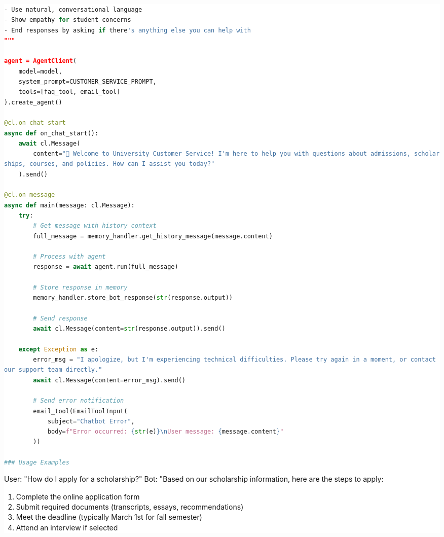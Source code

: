 ```python
- Use natural, conversational language
- Show empathy for student concerns
- End responses by asking if there's anything else you can help with
"""

agent = AgentClient(
    model=model,
    system_prompt=CUSTOMER_SERVICE_PROMPT,
    tools=[faq_tool, email_tool]
).create_agent()

@cl.on_chat_start
async def on_chat_start():
    await cl.Message(
        content="👋 Welcome to University Customer Service! I'm here to help you with questions about admissions, scholarships, courses, and policies. How can I assist you today?"
    ).send()

@cl.on_message
async def main(message: cl.Message):
    try:
        # Get message with history context
        full_message = memory_handler.get_history_message(message.content)
        
        # Process with agent
        response = await agent.run(full_message)
        
        # Store response in memory
        memory_handler.store_bot_response(str(response.output))
        
        # Send response
        await cl.Message(content=str(response.output)).send()
        
    except Exception as e:
        error_msg = "I apologize, but I'm experiencing technical difficulties. Please try again in a moment, or contact our support team directly."
        await cl.Message(content=error_msg).send()
        
        # Send error notification
        email_tool(EmailToolInput(
            subject="Chatbot Error",
            body=f"Error occurred: {str(e)}\nUser message: {message.content}"
        ))

### Usage Examples

```
User: "How do I apply for a scholarship?"
Bot: "Based on our scholarship information, here are the steps to apply:
1. Complete the online application form
2. Submit required documents (transcripts, essays, recommendations)
3. Meet the deadline (typically March 1st for fall semester)
4. Attend an interview if selected
